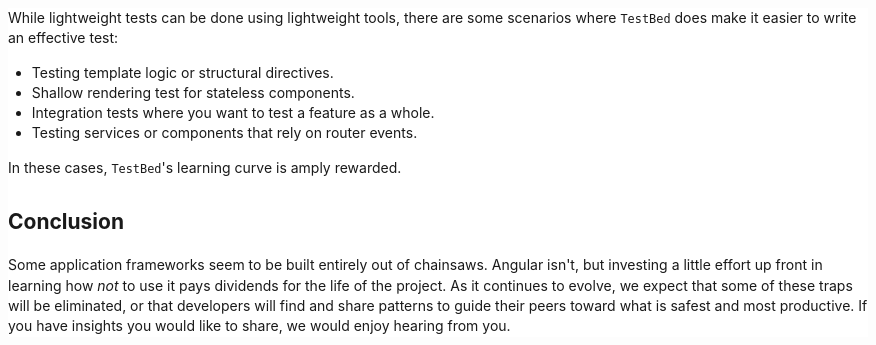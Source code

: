 While lightweight tests can be done using lightweight tools,
there are some scenarios where `TestBed` does make it easier to write an effective test:

- Testing template logic or structural directives.
- Shallow rendering test for stateless components.
- Integration tests where you want to test a feature as a whole.
- Testing services or components that rely on router events.

In these cases,
`TestBed`'s learning curve is amply rewarded.

## Conclusion

Some application frameworks seem to be built entirely out of chainsaws.
Angular isn't,
but investing a little effort up front in learning how *not* to use it
pays dividends for the life of the project.
As it continues to evolve,
we expect that some of these traps will be eliminated,
or that developers will find and share patterns
to guide their peers toward what is safest and most productive.
If you have insights you would like to share,
we would enjoy hearing from you.
